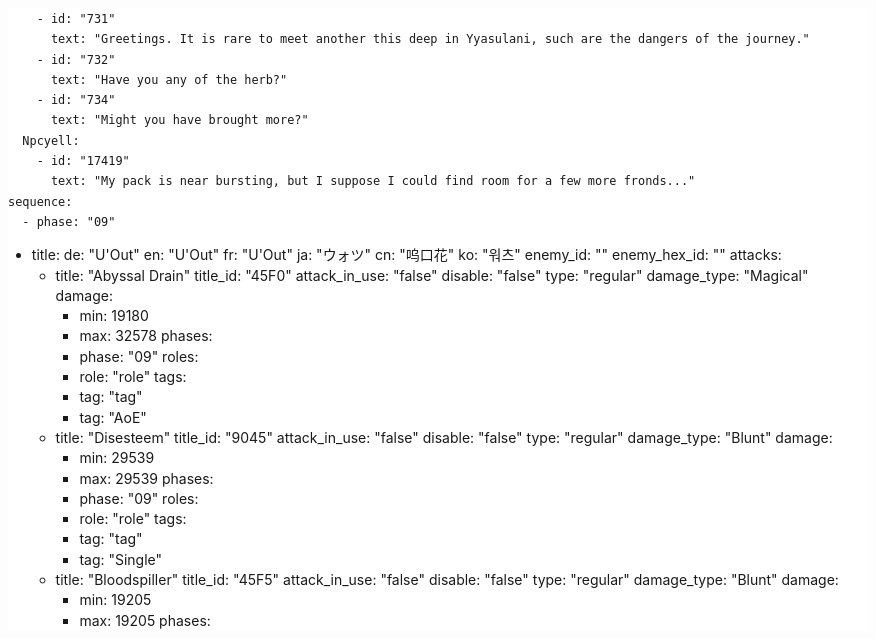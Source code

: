         - id: "731"
          text: "Greetings. It is rare to meet another this deep in Yyasulani, such are the dangers of the journey."
        - id: "732"
          text: "Have you any of the herb?"
        - id: "734"
          text: "Might you have brought more?"
      Npcyell:
        - id: "17419"
          text: "My pack is near bursting, but I suppose I could find room for a few more fronds..."
    sequence:
      - phase: "09"
  - title:
      de: "U'Out"
      en: "U'Out"
      fr: "U'Out"
      ja: "ウォツ"
      cn: "呜口花"
      ko: "워츠"
    enemy_id: ""
    enemy_hex_id: ""
    attacks:
      - title: "Abyssal Drain"
        title_id: "45F0"
        attack_in_use: "false"
        disable: "false"
        type: "regular"
        damage_type: "Magical"
        damage:
          - min: 19180
          - max: 32578
        phases:
          - phase: "09"
        roles:
          - role: "role"
        tags:
          - tag: "tag"
          - tag: "AoE"
      - title: "Disesteem"
        title_id: "9045"
        attack_in_use: "false"
        disable: "false"
        type: "regular"
        damage_type: "Blunt"
        damage:
          - min: 29539
          - max: 29539
        phases:
          - phase: "09"
        roles:
          - role: "role"
        tags:
          - tag: "tag"
          - tag: "Single"
      - title: "Bloodspiller"
        title_id: "45F5"
        attack_in_use: "false"
        disable: "false"
        type: "regular"
        damage_type: "Blunt"
        damage:
          - min: 19205
          - max: 19205
        phases: